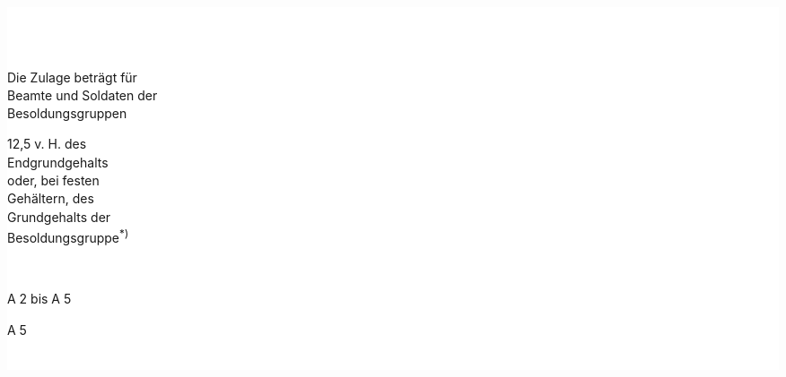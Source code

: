 
</td>

<td style align="right" valign="top" charoff="50">

 

</td>

</tr>

<tr>

<td style align="left" valign="top" charoff="50">

 

</td>

<td style colspan="3" align="left" valign="top" charoff="50">

Die Zulage beträgt für  
Beamte und Soldaten der  
Besoldungsgruppen

</td>

<td style colspan="3" align="left" valign="top" charoff="50">

12,5 v. H. des  
Endgrundgehalts  
oder, bei festen  
Gehältern, des  
Grundgehalts der  
Besoldungsgruppe<sup>\*)</sup>

</td>

</tr>

<tr>

<td style align="left" valign="top" charoff="50">

 

</td>

<td style colspan="3" align="left" valign="top" charoff="50">

A 2 bis A 5

</td>

<td style colspan="2" align="left" valign="top" charoff="50">

A 5

</td>

<td style align="right" valign="top" charoff="50">

 

</td>
